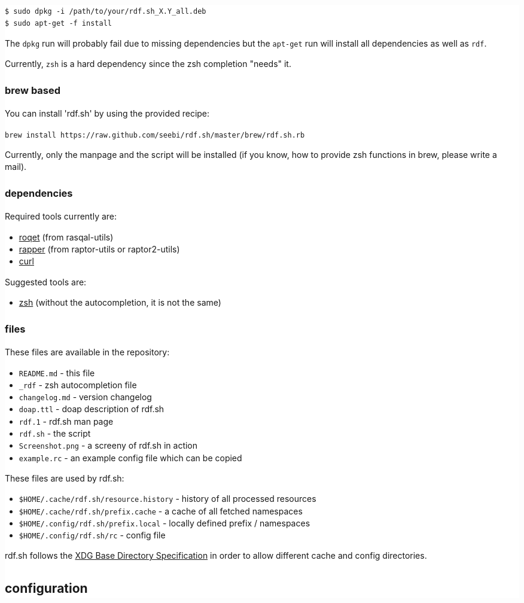     $ sudo dpkg -i /path/to/your/rdf.sh_X.Y_all.deb
    $ sudo apt-get -f install

The `dpkg` run will probably fail due to missing dependencies but the `apt-get`
run will install all dependencies as well as `rdf`.

Currently, `zsh` is a hard dependency since the zsh completion "needs" it.

### brew based

You can install 'rdf.sh' by using the provided recipe:

    brew install https://raw.github.com/seebi/rdf.sh/master/brew/rdf.sh.rb

Currently, only the manpage and the script will be installed (if you know, how
to provide zsh functions in brew, please write a mail).

<a name="dependencies"></a>
### dependencies

Required tools currently are:

* [roqet](http://librdf.org/rasqal/roqet.html) (from rasqal-utils)
* [rapper](http://librdf.org/raptor/rapper.html) (from raptor-utils or raptor2-utils)
* [curl](http://curl.haxx.se/)

Suggested tools are:

 * [zsh](http://zsh.sourceforge.net/) (without the autocompletion, it is not the same)

<a name="files"></a>
### files

These files are available in the repository:

* `README.md` - this file
* `_rdf` - zsh autocompletion file
* `changelog.md` - version changelog
* `doap.ttl` - doap description of rdf.sh
* `rdf.1` - rdf.sh man page
* `rdf.sh` - the script
* `Screenshot.png` - a screeny of rdf.sh in action
* `example.rc` - an example config file which can be copied

These files are used by rdf.sh:

* `$HOME/.cache/rdf.sh/resource.history` - history of all processed resources
* `$HOME/.cache/rdf.sh/prefix.cache` - a cache of all fetched namespaces
* `$HOME/.config/rdf.sh/prefix.local` - locally defined prefix / namespaces
* `$HOME/.config/rdf.sh/rc` - config file

rdf.sh follows the
[XDG Base Directory Specification](http://standards.freedesktop.org/basedir-spec/basedir-spec-latest.html)
in order to allow different cache and config directories.

<a name="configuration"></a>
## configuration
